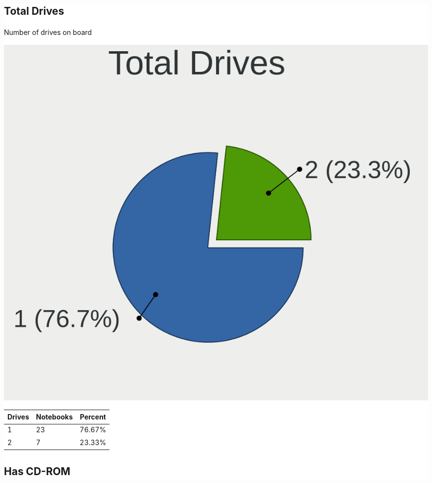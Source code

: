 Total Drives
------------

Number of drives on board

![Total Drives](./images/pie_chart/node_total_drives.svg)


| Drives | Notebooks | Percent |
|--------|-----------|---------|
| 1      | 23        | 76.67%  |
| 2      | 7         | 23.33%  |

Has CD-ROM
----------
